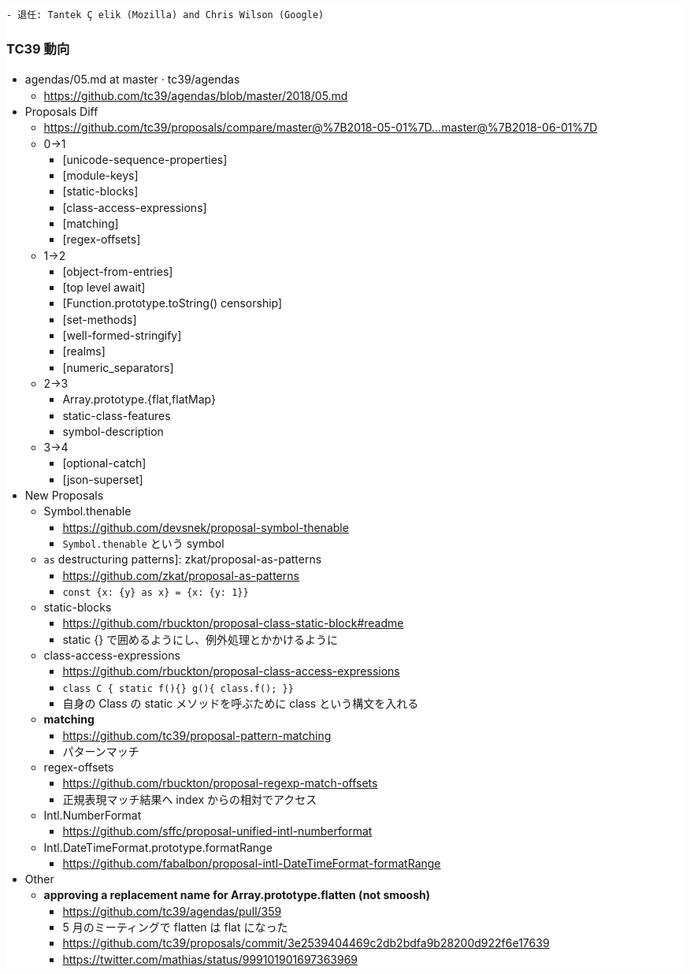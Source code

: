     - 退任: Tantek Ç elik (Mozilla) and Chris Wilson (Google)

### TC39 動向

- agendas/05.md at master · tc39/agendas
  - https://github.com/tc39/agendas/blob/master/2018/05.md
- Proposals Diff
  - https://github.com/tc39/proposals/compare/master@%7B2018-05-01%7D...master@%7B2018-06-01%7D
  - 0->1
    - [unicode-sequence-properties]
    - [module-keys]
    - [static-blocks]
    - [class-access-expressions]
    - [matching]
    - [regex-offsets]
  - 1->2
    - [object-from-entries]
    - [top level await]
    - [Function.prototype.toString() censorship]
    - [set-methods]
    - [well-formed-stringify]
    - [realms]
    - [numeric_separators]
  - 2->3
    - Array.prototype.{flat,flatMap}
    - static-class-features
    - symbol-description
  - 3->4
    - [optional-catch]
    - [json-superset]
- New Proposals
  - Symbol.thenable
    - https://github.com/devsnek/proposal-symbol-thenable
    - `Symbol.thenable` という symbol
  - `as` destructuring patterns]: zkat/proposal-as-patterns
    - https://github.com/zkat/proposal-as-patterns
    - `const {x: {y} as x} = {x: {y: 1}}`
  - static-blocks
    - https://github.com/rbuckton/proposal-class-static-block#readme
    - static {} で囲めるようにし、例外処理とかかけるように
  - class-access-expressions
    - https://github.com/rbuckton/proposal-class-access-expressions
    - `class C { static f(){} g(){ class.f(); }}`
    - 自身の Class の static メソッドを呼ぶために class という構文を入れる
  - **matching**
    - https://github.com/tc39/proposal-pattern-matching
    - パターンマッチ
  - regex-offsets
    - https://github.com/rbuckton/proposal-regexp-match-offsets
    - 正規表現マッチ結果へ index からの相対でアクセス
  - Intl.NumberFormat
    - https://github.com/sffc/proposal-unified-intl-numberformat
  - Intl.DateTimeFormat.prototype.formatRange
    - https://github.com/fabalbon/proposal-intl-DateTimeFormat-formatRange
- Other
  - **approving a replacement name for Array.prototype.flatten (not smoosh)**
    - https://github.com/tc39/agendas/pull/359
    - 5 月のミーティングで flatten は flat になった
    - https://github.com/tc39/proposals/commit/3e2539404469c2db2bdfa9b28200d922f6e17639
    - https://twitter.com/mathias/status/999101901697363969

